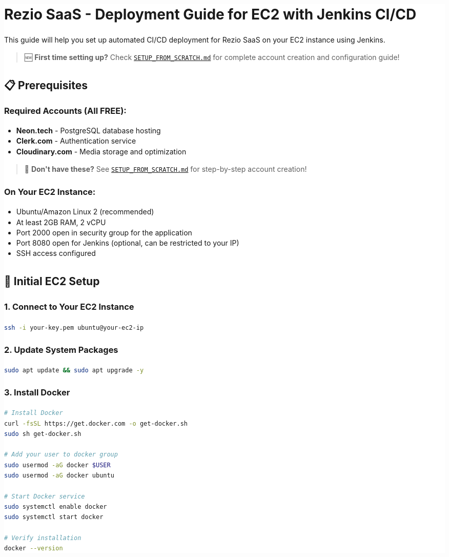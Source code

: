# Rezio SaaS - Deployment Guide for EC2 with Jenkins CI/CD

This guide will help you set up automated CI/CD deployment for Rezio SaaS on your EC2 instance using Jenkins.

> 🆕 **First time setting up?** Check [`SETUP_FROM_SCRATCH.md`](./SETUP_FROM_SCRATCH.md) for complete account creation and configuration guide!

## 📋 Prerequisites

### Required Accounts (All FREE):
- **Neon.tech** - PostgreSQL database hosting
- **Clerk.com** - Authentication service
- **Cloudinary.com** - Media storage and optimization

> 📖 **Don't have these?** See [`SETUP_FROM_SCRATCH.md`](./SETUP_FROM_SCRATCH.md) for step-by-step account creation!

### On Your EC2 Instance:
- Ubuntu/Amazon Linux 2 (recommended)
- At least 2GB RAM, 2 vCPU
- Port 2000 open in security group for the application
- Port 8080 open for Jenkins (optional, can be restricted to your IP)
- SSH access configured

## 🚀 Initial EC2 Setup

### 1. Connect to Your EC2 Instance
```bash
ssh -i your-key.pem ubuntu@your-ec2-ip
```

### 2. Update System Packages
```bash
sudo apt update && sudo apt upgrade -y
```

### 3. Install Docker
```bash
# Install Docker
curl -fsSL https://get.docker.com -o get-docker.sh
sudo sh get-docker.sh

# Add your user to docker group
sudo usermod -aG docker $USER
sudo usermod -aG docker ubuntu

# Start Docker service
sudo systemctl enable docker
sudo systemctl start docker

# Verify installation
docker --version
```
